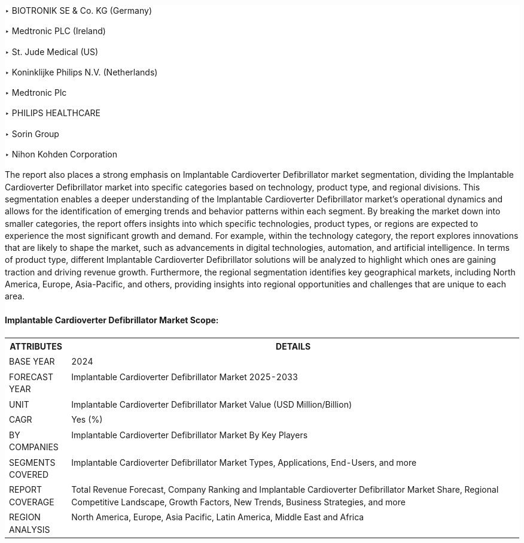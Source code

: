 ‣ BIOTRONIK SE & Co. KG (Germany)

‣ Medtronic PLC (Ireland)

‣ St. Jude Medical (US)

‣ Koninklijke Philips N.V. (Netherlands)

‣ Medtronic Plc

‣ PHILIPS HEALTHCARE

‣ Sorin Group

‣ Nihon Kohden Corporation

The report also places a strong emphasis on Implantable Cardioverter Defibrillator market segmentation, dividing the Implantable Cardioverter Defibrillator market into specific categories based on technology, product type, and regional divisions. This segmentation enables a deeper understanding of the Implantable Cardioverter Defibrillator market’s operational dynamics and allows for the identification of emerging trends and behavior patterns within each segment. By breaking the market down into smaller categories, the report offers insights into which specific technologies, product types, or regions are expected to experience the most significant growth and demand. For example, within the technology category, the report explores innovations that are likely to shape the market, such as advancements in digital technologies, automation, and artificial intelligence. In terms of product type, different Implantable Cardioverter Defibrillator solutions will be analyzed to highlight which ones are gaining traction and driving revenue growth. Furthermore, the regional segmentation identifies key geographical markets, including North America, Europe, Asia-Pacific, and others, providing insights into regional opportunities and challenges that are unique to each area.

<h4>Implantable Cardioverter Defibrillator Market Scope:</h4>
<table>
<tr>
<th>ATTRIBUTES</th>
<th>DETAILS</th>
</tr>
<tr>
<td>BASE YEAR</td>
<td>2024</td>
</tr>
<tr>
<td>FORECAST YEAR</td>
<td>Implantable Cardioverter Defibrillator Market 2025-2033</td>
</tr>
<tr>
<td>UNIT</td>
<td>Implantable Cardioverter Defibrillator Market Value (USD Million/Billion)</td>
<tr>
<td>CAGR</td>
<td>Yes (%)</td>
</tr>
</tr>
<tr>
<td>BY COMPANIES</td>
<td>Implantable Cardioverter Defibrillator Market By Key Players</td>
</tr>
<tr>
<td>SEGMENTS COVERED</td>
<td>Implantable Cardioverter Defibrillator Market Types, Applications, End-Users, and more</td>
</tr>
<tr>
<td>REPORT COVERAGE</td>
<td>Total Revenue Forecast, Company Ranking and Implantable Cardioverter Defibrillator Market Share, Regional Competitive Landscape, Growth Factors, New Trends, Business Strategies, and more</td>
</tr>
<tr>
<td>REGION ANALYSIS</td>
<td>North America, Europe, Asia Pacific, Latin America, Middle East and Africa</td>